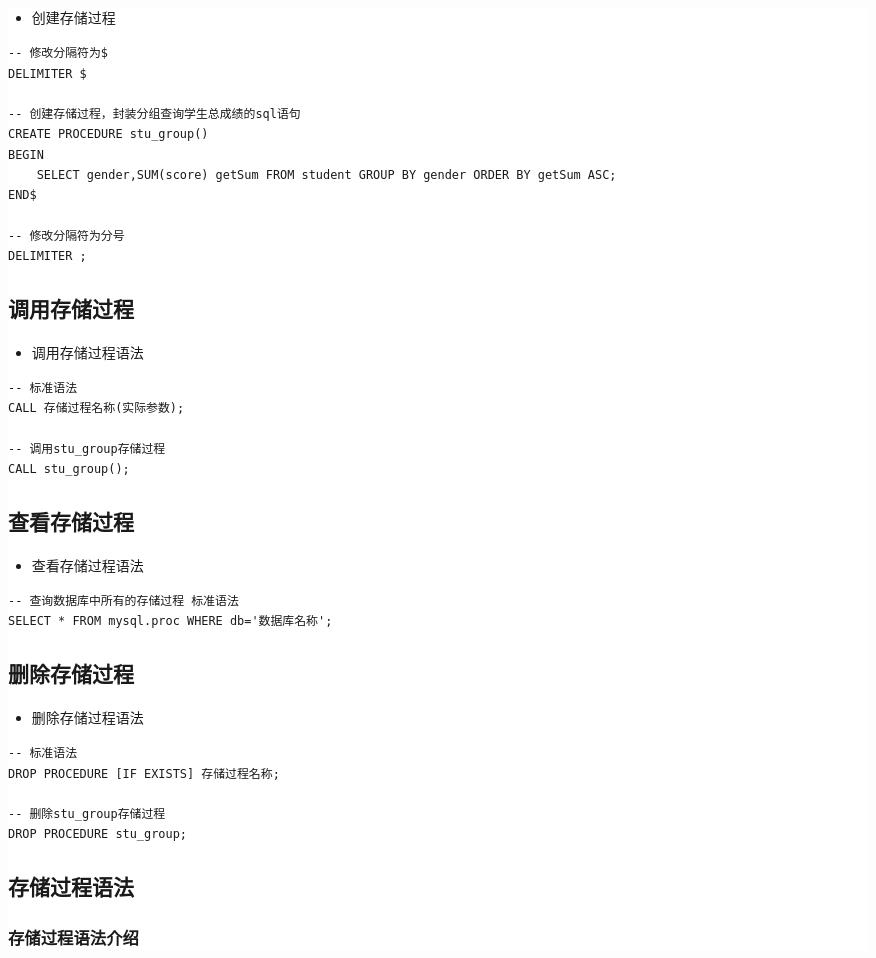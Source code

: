 - 创建存储过程

```mysql
-- 修改分隔符为$
DELIMITER $

-- 创建存储过程，封装分组查询学生总成绩的sql语句
CREATE PROCEDURE stu_group()
BEGIN
	SELECT gender,SUM(score) getSum FROM student GROUP BY gender ORDER BY getSum ASC;
END$

-- 修改分隔符为分号
DELIMITER ;
```

## 调用存储过程

- 调用存储过程语法

```mysql
-- 标准语法
CALL 存储过程名称(实际参数);

-- 调用stu_group存储过程
CALL stu_group();
```

## 查看存储过程

- 查看存储过程语法

```mysql
-- 查询数据库中所有的存储过程 标准语法
SELECT * FROM mysql.proc WHERE db='数据库名称';
```

## 删除存储过程

- 删除存储过程语法

```mysql
-- 标准语法
DROP PROCEDURE [IF EXISTS] 存储过程名称;

-- 删除stu_group存储过程
DROP PROCEDURE stu_group;
```

## 存储过程语法

### 存储过程语法介绍
